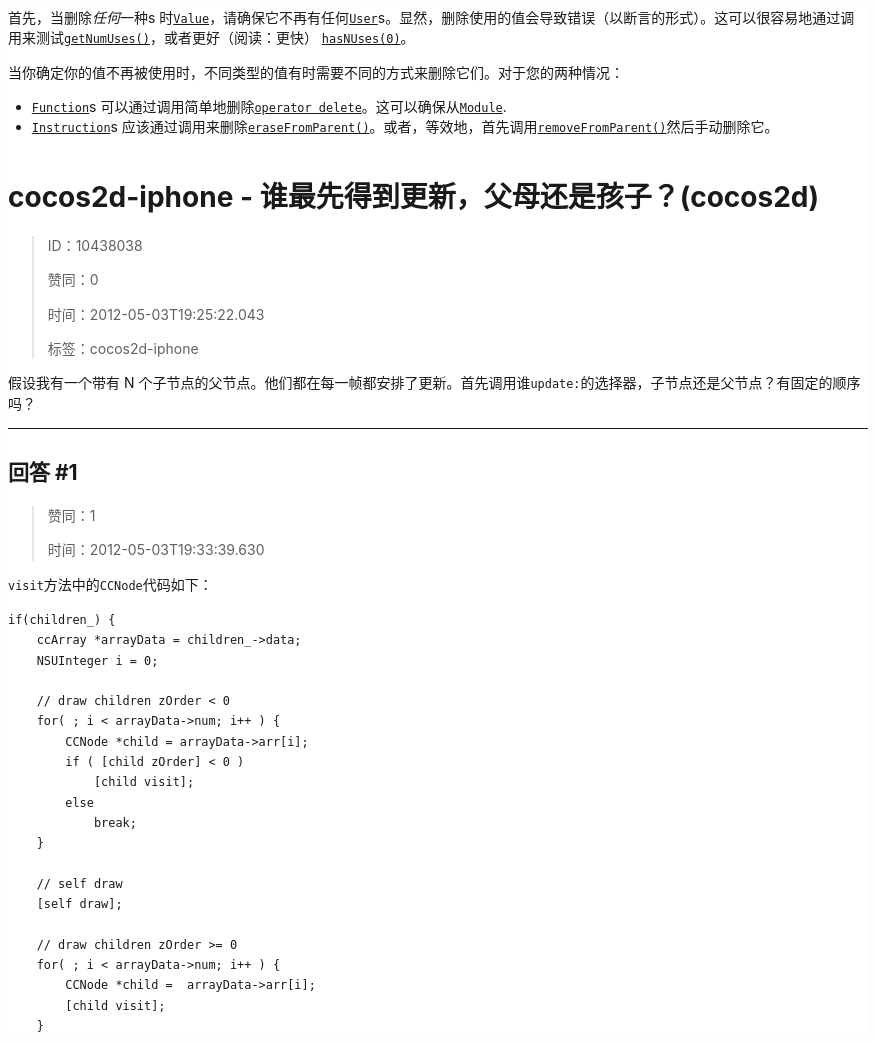 首先，当删除*任何*一种s 时[`Value`](http://llvm.org/docs/doxygen/html/classllvm_1_1Value.html)，请确保它不再有任何[`User`](http://llvm.org/docs/doxygen/html/classllvm_1_1User.html)s。显然，删除使用的值会导致错误（以断言的形式）。这可以很容易地通过调用来测试[`getNumUses()`](http://llvm.org/docs/doxygen/html/classllvm_1_1Value.html#a380559e99b47632a34f74de7c1d03cc0)，或者更好（阅读：更快） [`hasNUses(0)`](http://llvm.org/docs/doxygen/html/classllvm_1_1Value.html#ad58ff1cf33943e54cc5bed1aba593928)。

当你确定你的值不再被使用时，不同类型的值有时需要不同的方式来删除它们。对于您的两种情况：

*   [`Function`](http://llvm.org/docs/doxygen/html/classllvm_1_1Function.html)s 可以通过调用简单地删除[`operator delete`](http://llvm.org/docs/doxygen/html/classllvm_1_1Function.html#a3b03f7cf0b75d16edebdda1dee1db6fd)。这可以确保从[`Module`](http://llvm.org/docs/doxygen/html/classllvm_1_1Module.html).
*   [`Instruction`](http://llvm.org/docs/doxygen/html/classllvm_1_1Instruction.html)s 应该通过调用来删除[`eraseFromParent()`](http://llvm.org/docs/doxygen/html/classllvm_1_1Instruction.html#a6fe2f06b8a4b2c3d6308afb223a0238a)。或者，等效地，首先调用[`removeFromParent()`](http://llvm.org/docs/doxygen/html/classllvm_1_1Instruction.html#a0fd53f63d349dc8a7c5fc0cdd7a94c8d)然后手动删除它。

# cocos2d-iphone - 谁最先得到更新，父母还是孩子？(cocos2d)

> ID：10438038
> 
> 赞同：0
> 
> 时间：2012-05-03T19:25:22.043
> 
> 标签：cocos2d-iphone

假设我有一个带有 N 个子节点的父节点。他们都在每一帧都安排了更新。首先调用谁`update:`的选择器，子节点还是父节点？有固定的顺序吗？

* * *

## 回答 #1

> 赞同：1
> 
> 时间：2012-05-03T19:33:39.630

`visit`方法中的`CCNode`代码如下：

```
if(children_) {
    ccArray *arrayData = children_->data;
    NSUInteger i = 0;

    // draw children zOrder < 0
    for( ; i < arrayData->num; i++ ) {
        CCNode *child = arrayData->arr[i];
        if ( [child zOrder] < 0 )
            [child visit];
        else
            break;
    }

    // self draw
    [self draw];

    // draw children zOrder >= 0
    for( ; i < arrayData->num; i++ ) {
        CCNode *child =  arrayData->arr[i];
        [child visit];
    } 
```
